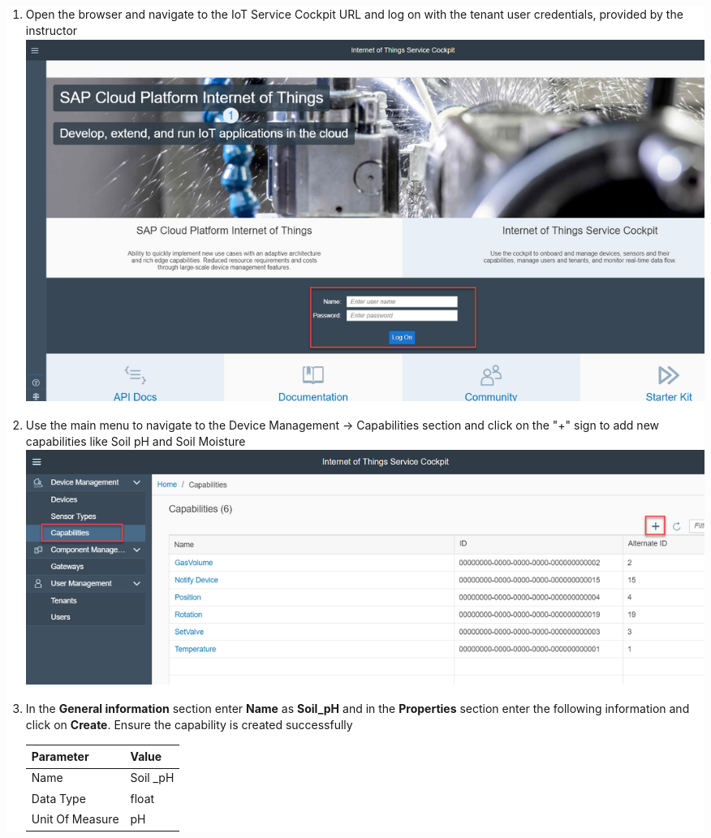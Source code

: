 1.	Open the browser and navigate to the IoT Service Cockpit URL and log on with the tenant user credentials, provided by the instructor  
	![](images/02.png)

1.	Use the main menu to navigate to the Device Management -> Capabilities section and click on the "+" sign to add new capabilities like Soil pH and Soil Moisture  
	![](images/03.png)

1. In the **General information** section enter **Name** as **Soil_pH** and in the **Properties** section enter the following information and click on **Create**. Ensure the capability is created successfully

	| Parameter | Value    |
	| --------- | -------- |
	| Name | Soil \_pH     |
	| Data Type | float    |
	| Unit Of Measure | pH |
	